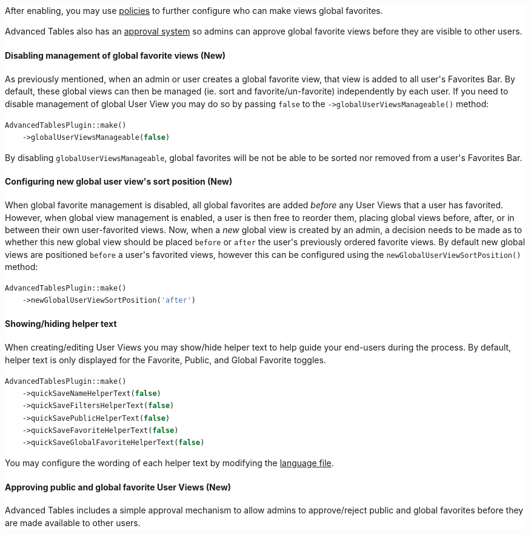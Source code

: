 After enabling, you may use [policies](#authorization) to further configure who can make views global favorites.

Advanced Tables also has an [approval system](#approving-public-and-global-favorite-user-views-new) so admins can approve global favorite views before they are visible to other users.

#### Disabling management of global favorite views (New)

As previously mentioned, when an admin or user creates a global favorite view, that view is added to all user's Favorites Bar. By default, these global views can then be managed (ie. sort and favorite/un-favorite) independently by each user. If you need to disable management of global User View you may do so by passing `false` to the `->globalUserViewsManageable()` method:

```php
AdvancedTablesPlugin::make()
    ->globalUserViewsManageable(false)
```

By disabling `globalUserViewsManageable`, global favorites will be not be able to be sorted nor removed from a user's Favorites Bar.

#### Configuring new global user view's sort position (New)

When global favorite management is disabled, all global favorites are added *before* any User Views that a user has favorited. However, when global view management is enabled, a user is then free to reorder them, placing global views before, after, or in between their own user-favorited views. Now, when a *new* global view is created by an admin, a decision needs to be made as to whether this new global view should be placed `before` or `after` the user's previously ordered favorite views. By default new global views are positioned `before` a user's favorited views, however this can be configured using the `newGlobalUserViewSortPosition()` method:

```php
AdvancedTablesPlugin::make()
    ->newGlobalUserViewSortPosition('after')
```

#### Showing/hiding helper text

When creating/editing User Views you may show/hide helper text to help guide your end-users during the process. By default, helper text is only displayed for the Favorite, Public, and Global Favorite toggles.

```php
AdvancedTablesPlugin::make()
    ->quickSaveNameHelperText(false)
    ->quickSaveFiltersHelperText(false)
    ->quickSavePublicHelperText(false)
    ->quickSaveFavoriteHelperText(false)
    ->quickSaveGlobalFavoriteHelperText(false)
```

You may configure the wording of each helper text by modifying the [language file](#language-files).

#### Approving public and global favorite User Views (New)

Advanced Tables includes a simple approval mechanism to allow admins to approve/reject public and global favorites before they are made available to other users.
